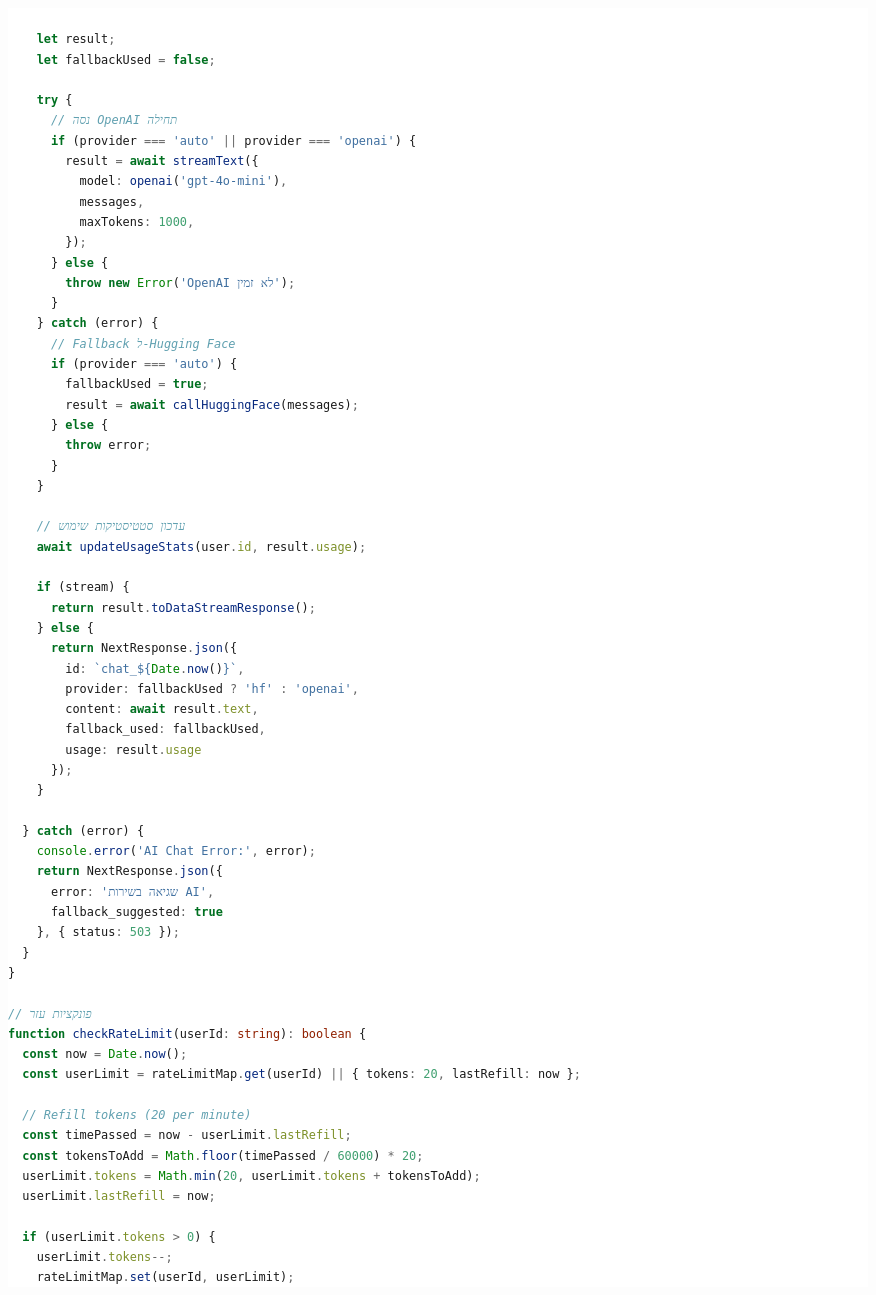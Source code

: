 ```typescript

    let result;
    let fallbackUsed = false;

    try {
      // נסה OpenAI תחילה
      if (provider === 'auto' || provider === 'openai') {
        result = await streamText({
          model: openai('gpt-4o-mini'),
          messages,
          maxTokens: 1000,
        });
      } else {
        throw new Error('OpenAI לא זמין');
      }
    } catch (error) {
      // Fallback ל-Hugging Face
      if (provider === 'auto') {
        fallbackUsed = true;
        result = await callHuggingFace(messages);
      } else {
        throw error;
      }
    }

    // עדכון סטטיסטיקות שימוש
    await updateUsageStats(user.id, result.usage);

    if (stream) {
      return result.toDataStreamResponse();
    } else {
      return NextResponse.json({
        id: `chat_${Date.now()}`,
        provider: fallbackUsed ? 'hf' : 'openai',
        content: await result.text,
        fallback_used: fallbackUsed,
        usage: result.usage
      });
    }

  } catch (error) {
    console.error('AI Chat Error:', error);
    return NextResponse.json({ 
      error: 'שגיאה בשירות AI',
      fallback_suggested: true 
    }, { status: 503 });
  }
}

// פונקציות עזר
function checkRateLimit(userId: string): boolean {
  const now = Date.now();
  const userLimit = rateLimitMap.get(userId) || { tokens: 20, lastRefill: now };
  
  // Refill tokens (20 per minute)
  const timePassed = now - userLimit.lastRefill;
  const tokensToAdd = Math.floor(timePassed / 60000) * 20;
  userLimit.tokens = Math.min(20, userLimit.tokens + tokensToAdd);
  userLimit.lastRefill = now;

  if (userLimit.tokens > 0) {
    userLimit.tokens--;
    rateLimitMap.set(userId, userLimit);
```